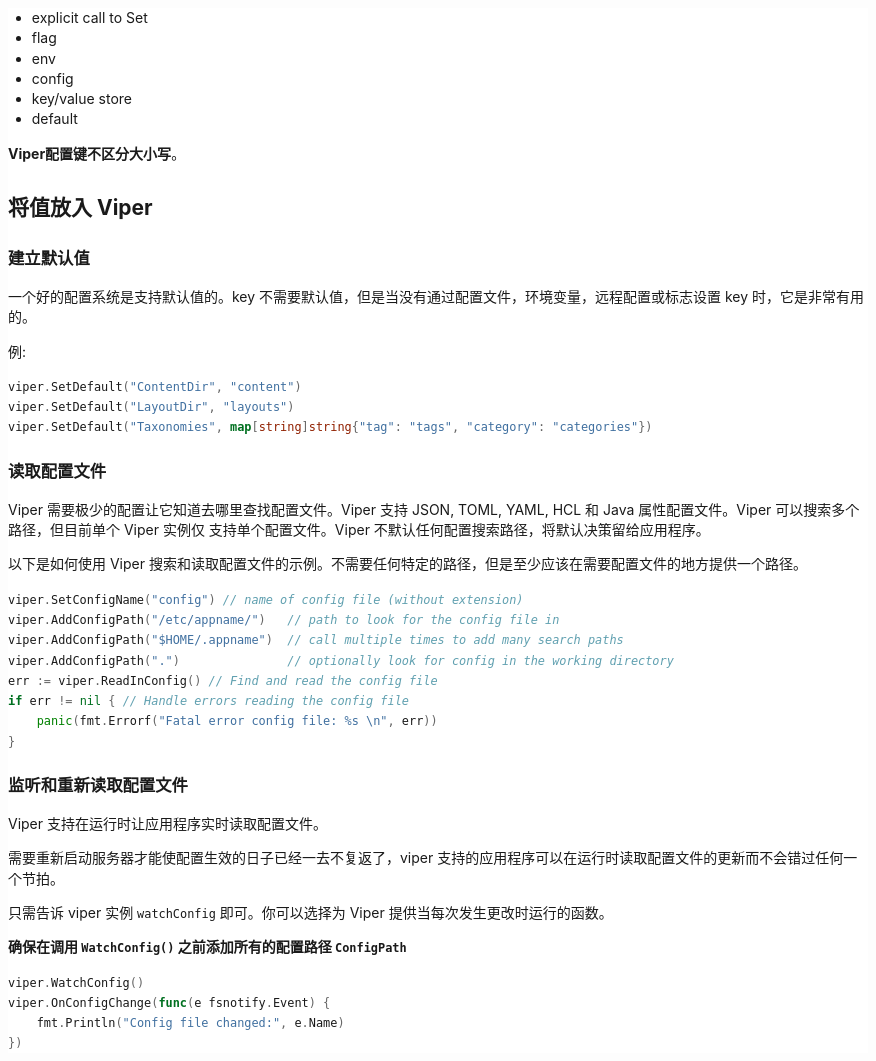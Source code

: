  * explicit call to Set
 * flag
 * env
 * config
 * key/value store
 * default

**Viper配置键不区分大小写**。

## 将值放入 Viper

### 建立默认值

一个好的配置系统是支持默认值的。key 不需要默认值，但是当没有通过配置文件，环境变量，远程配置或标志设置 key 时，它是非常有用的。

例:

```go
viper.SetDefault("ContentDir", "content")
viper.SetDefault("LayoutDir", "layouts")
viper.SetDefault("Taxonomies", map[string]string{"tag": "tags", "category": "categories"})
```

### 读取配置文件

Viper 需要极少的配置让它知道去哪里查找配置文件。Viper 支持 JSON, TOML, YAML, HCL 和 Java 属性配置文件。Viper 可以搜索多个路径，但目前单个 Viper 实例仅
支持单个配置文件。Viper 不默认任何配置搜索路径，将默认决策留给应用程序。

以下是如何使用 Viper 搜索和读取配置文件的示例。不需要任何特定的路径，但是至少应该在需要配置文件的地方提供一个路径。

```go
viper.SetConfigName("config") // name of config file (without extension)
viper.AddConfigPath("/etc/appname/")   // path to look for the config file in
viper.AddConfigPath("$HOME/.appname")  // call multiple times to add many search paths
viper.AddConfigPath(".")               // optionally look for config in the working directory
err := viper.ReadInConfig() // Find and read the config file
if err != nil { // Handle errors reading the config file
	panic(fmt.Errorf("Fatal error config file: %s \n", err))
}
```

### 监听和重新读取配置文件

Viper 支持在运行时让应用程序实时读取配置文件。

需要重新启动服务器才能使配置生效的日子已经一去不复返了，viper 支持的应用程序可以在运行时读取配置文件的更新而不会错过任何一个节拍。

只需告诉 viper 实例 `watchConfig` 即可。你可以选择为 Viper 提供当每次发生更改时运行的函数。

**确保在调用 `WatchConfig()` 之前添加所有的配置路径 `ConfigPath`**

```go
viper.WatchConfig()
viper.OnConfigChange(func(e fsnotify.Event) {
	fmt.Println("Config file changed:", e.Name)
})
```
